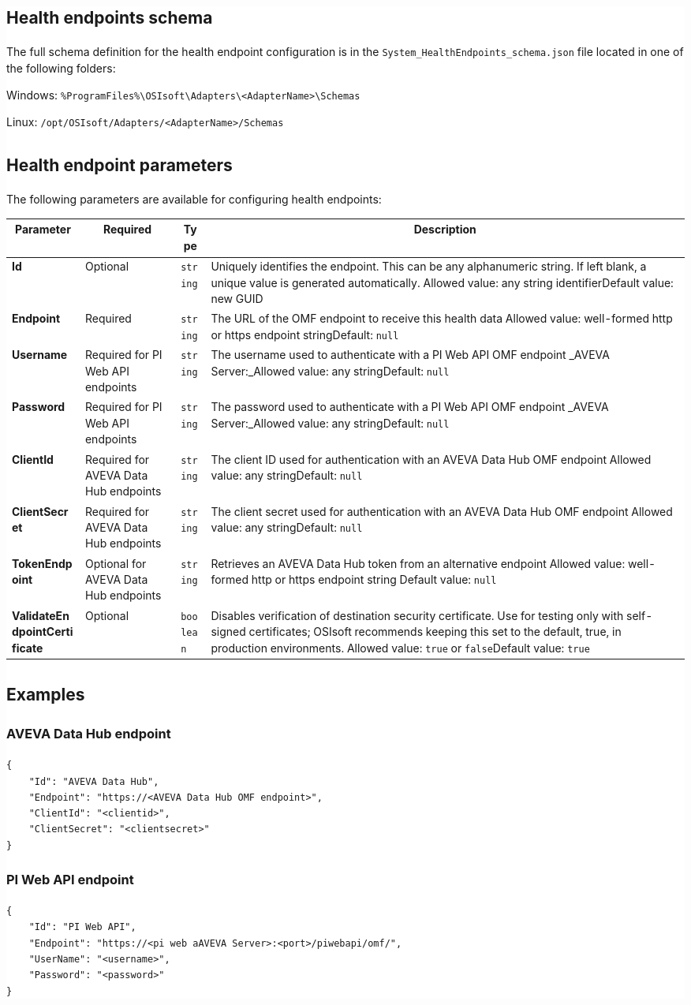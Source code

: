 ## Health endpoints schema

The full schema definition for the health endpoint configuration is in the `System_HealthEndpoints_schema.json` file located in one of the following folders:

Windows: `%ProgramFiles%\OSIsoft\Adapters\<AdapterName>\Schemas`

Linux: `/opt/OSIsoft/Adapters/<AdapterName>/Schemas`

## Health endpoint parameters

The following parameters are available for configuring health endpoints:

| Parameter                       | Required                            | Type      | Description                                        |
|---------------------------------|-------------------------------------|-----------|----------------------------------------------------|
| **Id**                          | Optional                            | `string`    | Uniquely identifies the endpoint. This can be any alphanumeric string. If left blank, a unique value is generated automatically. Allowed value: any string identifierDefault value: new GUID|
| **Endpoint**                    | Required                            | `string`    | The URL of the OMF endpoint to receive this health data Allowed value: well-formed http or https endpoint stringDefault: `null`|
| **Username**                    | Required for PI Web API endpoints   | `string`    | The username used to authenticate with a PI Web API OMF endpoint _AVEVA Server:_Allowed value: any stringDefault: `null`|
| **Password**                    | Required for PI Web API endpoints   | `string`    | The password used to authenticate with a PI Web API OMF endpoint _AVEVA Server:_Allowed value: any stringDefault: `null`|
| **ClientId**                    | Required for AVEVA Data Hub endpoints          | `string`    | The client ID used for authentication with an AVEVA Data Hub OMF endpoint Allowed value: any stringDefault: `null` |
| **ClientSecret**                | Required for AVEVA Data Hub endpoints          | `string`    | The client secret used for authentication with an AVEVA Data Hub OMF endpoint Allowed value: any stringDefault: `null`|
| **TokenEndpoint** | Optional for AVEVA Data Hub endpoints | `string` | Retrieves an AVEVA Data Hub token from an alternative endpoint Allowed value: well-formed http or https endpoint string Default value: `null` |
| **ValidateEndpointCertificate** | Optional                            | `boolean`      | Disables verification of destination security certificate. Use for testing only with self-signed certificates; OSIsoft recommends keeping this set to the default, true, in production environments. Allowed value: `true` or `false`Default value: `true`|

## Examples

### AVEVA Data Hub endpoint

```code
{
    "Id": "AVEVA Data Hub",
    "Endpoint": "https://<AVEVA Data Hub OMF endpoint>",
    "ClientId": "<clientid>",
    "ClientSecret": "<clientsecret>"
}
```

### PI Web API endpoint

```code
{
    "Id": "PI Web API",
    "Endpoint": "https://<pi web aAVEVA Server>:<port>/piwebapi/omf/",
    "UserName": "<username>",
    "Password": "<password>"
}
```
